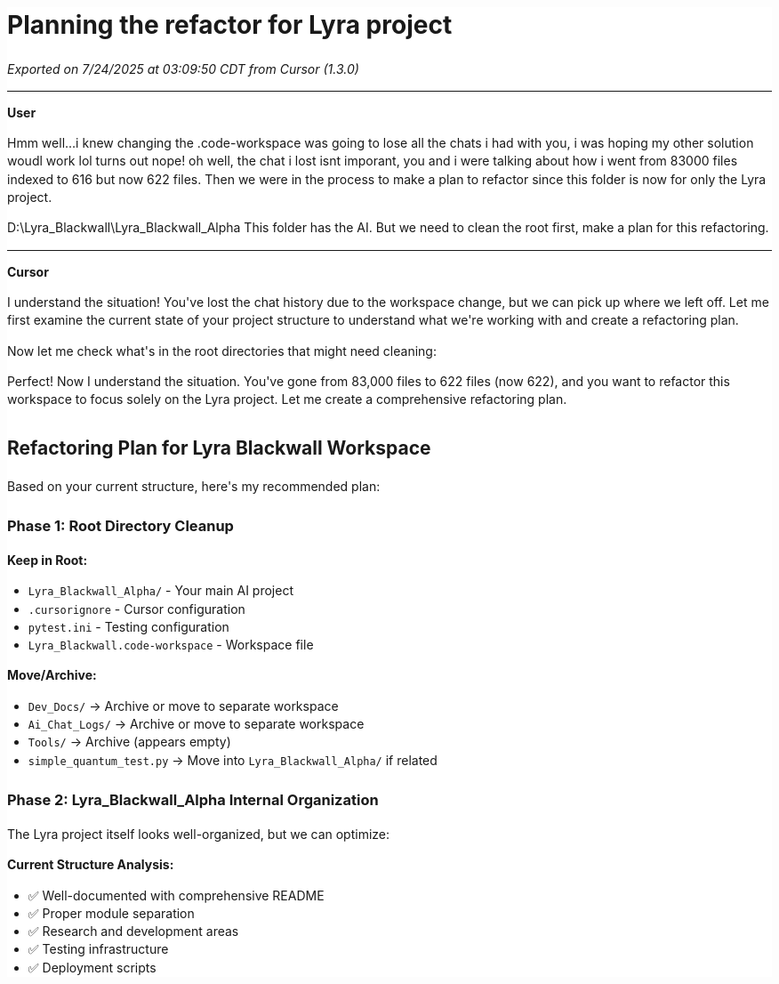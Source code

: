 # Planning the refactor for Lyra project
_Exported on 7/24/2025 at 03:09:50 CDT from Cursor (1.3.0)_

---

**User**

Hmm well...i knew changing the .code-workspace was going to lose all the chats i had with you, i was hoping my other solution woudl work lol turns out nope! oh well, the chat i lost isnt imporant, you and i were talking about how i went from 83000 files indexed to 616 but now 622 files. Then we were in the process to make a plan to refactor since this folder is now for only the Lyra project. 

D:\Lyra_Blackwall\Lyra_Blackwall_Alpha
This folder has the AI. But we need to clean the root first, make a plan for this refactoring.

---

**Cursor**

I understand the situation! You've lost the chat history due to the workspace change, but we can pick up where we left off. Let me first examine the current state of your project structure to understand what we're working with and create a refactoring plan.


Now let me check what's in the root directories that might need cleaning:


Perfect! Now I understand the situation. You've gone from 83,000 files to 622 files (now 622), and you want to refactor this workspace to focus solely on the Lyra project. Let me create a comprehensive refactoring plan.

## **Refactoring Plan for Lyra Blackwall Workspace**

Based on your current structure, here's my recommended plan:

### **Phase 1: Root Directory Cleanup**

**Keep in Root:**
- `Lyra_Blackwall_Alpha/` - Your main AI project
- `.cursorignore` - Cursor configuration
- `pytest.ini` - Testing configuration
- `Lyra_Blackwall.code-workspace` - Workspace file

**Move/Archive:**
- `Dev_Docs/` → Archive or move to separate workspace
- `Ai_Chat_Logs/` → Archive or move to separate workspace  
- `Tools/` → Archive (appears empty)
- `simple_quantum_test.py` → Move into `Lyra_Blackwall_Alpha/` if related

### **Phase 2: Lyra_Blackwall_Alpha Internal Organization**

The Lyra project itself looks well-organized, but we can optimize:

**Current Structure Analysis:**
- ✅ Well-documented with comprehensive README
- ✅ Proper module separation
- ✅ Research and development areas
- ✅ Testing infrastructure
- ✅ Deployment scripts
